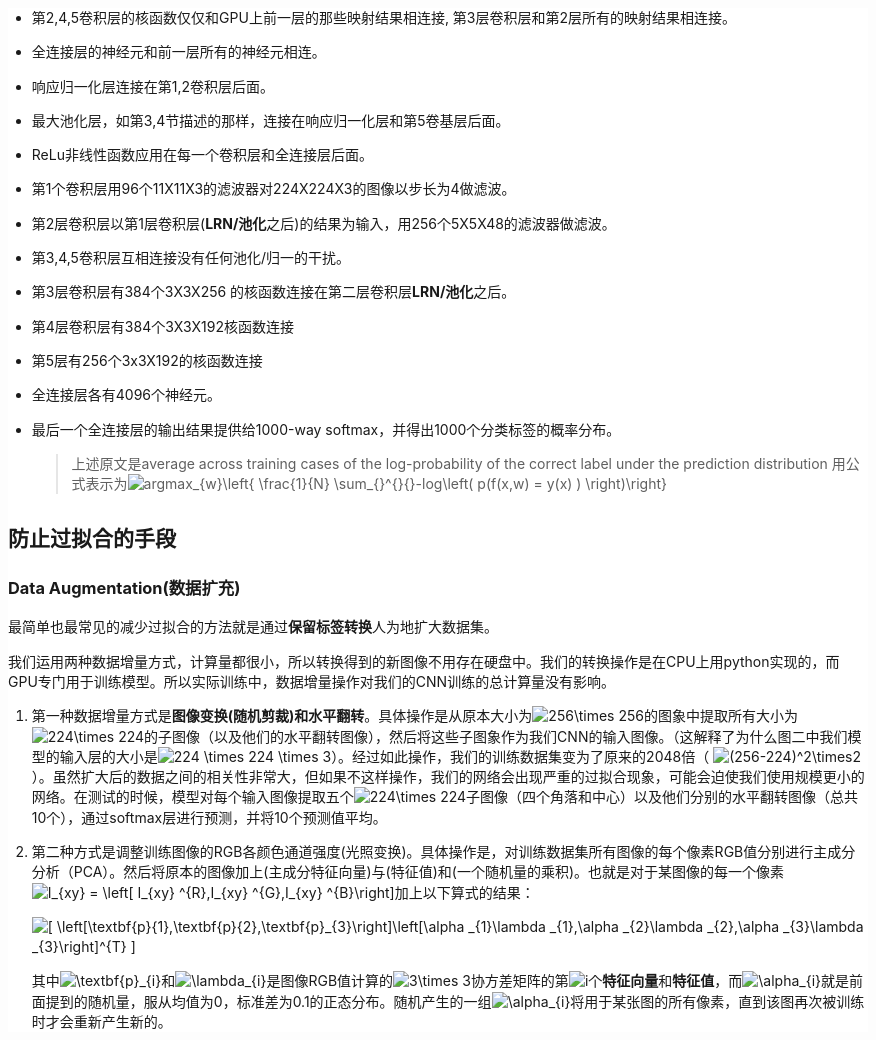 * 第2,4,5卷积层的核函数仅仅和GPU上前一层的那些映射结果相连接, 第3层卷积层和第2层所有的映射结果相连接。

* 全连接层的神经元和前一层所有的神经元相连。

* 响应归一化层连接在第1,2卷积层后面。

* 最大池化层，如第3,4节描述的那样，连接在响应归一化层和第5卷基层后面。

* ReLu非线性函数应用在每一个卷积层和全连接层后面。

* 第1个卷积层用96个11X11X3的滤波器对224X224X3的图像以步长为4做滤波。

* 第2层卷积层以第1层卷积层(**LRN/池化**之后)的结果为输入，用256个5X5X48的滤波器做滤波。

* 第3,4,5卷积层互相连接没有任何池化/归一的干扰。

* 第3层卷积层有384个3X3X256 的核函数连接在第二层卷积层**LRN/池化**之后。

* 第4层卷积层有384个3X3X192核函数连接

* 第5层有256个3x3X192的核函数连接

* 全连接层各有4096个神经元。

* 最后一个全连接层的输出结果提供给1000-way softmax，并得出1000个分类标签的概率分布。

  > 上述原文是average across training cases of the log-probability of the correct label under the prediction distribution
  > 用公式表示为![argmax_{w}\left\{ \frac{1}{N} \sum_{}^{}{}-log\left( p(f(x,w) = y(x) ) \right)\right\} ](https://www.zhihu.com/equation?tex=argmax_%7Bw%7D%5Cleft%5C%7B+%5Cfrac%7B1%7D%7BN%7D+%5Csum_%7B%7D%5E%7B%7D%7B%7D-log%5Cleft%28+p%28f%28x%2Cw%29+%3D+y%28x%29+%29+%5Cright%29%5Cright%5C%7D+)

## 防止过拟合的手段

### Data Augmentation(数据扩充)

最简单也最常见的减少过拟合的方法就是通过**保留标签转换**人为地扩大数据集。

我们运用两种数据增量方式，计算量都很小，所以转换得到的新图像不用存在硬盘中。我们的转换操作是在CPU上用python实现的，而GPU专门用于训练模型。所以实际训练中，数据增量操作对我们的CNN训练的总计算量没有影响。

1. 第一种数据增量方式是**图像变换(随机剪裁)和水平翻转**。具体操作是从原本大小为![256\times 256](https://www.zhihu.com/equation?tex=256%5Ctimes+256)的图象中提取所有大小为![224\times 224](https://www.zhihu.com/equation?tex=224%5Ctimes+224)的子图像（以及他们的水平翻转图像），然后将这些子图象作为我们CNN的输入图像。（这解释了为什么图二中我们模型的输入层的大小是![224 \times 224 \times 3](https://www.zhihu.com/equation?tex=224+%5Ctimes+224+%5Ctimes+3)）。经过如此操作，我们的训练数据集变为了原来的2048倍（ ![(256-224)^2\times2](https://www.zhihu.com/equation?tex=%28256-224%29%5E2%5Ctimes2) ）。虽然扩大后的数据之间的相关性非常大，但如果不这样操作，我们的网络会出现严重的过拟合现象，可能会迫使我们使用规模更小的网络。在测试的时候，模型对每个输入图像提取五个![224\times 224](https://www.zhihu.com/equation?tex=224%5Ctimes+224)子图像（四个角落和中心）以及他们分别的水平翻转图像（总共10个），通过softmax层进行预测，并将10个预测值平均。

2. 第二种方式是调整训练图像的RGB各颜色通道强度(光照变换)。具体操作是，对训练数据集所有图像的每个像素RGB值分别进行主成分分析（PCA）。然后将原本的图像加上(主成分特征向量)与(特征值)和(一个随机量的乘积)。也就是对于某图像的每一个像素![I_{xy} = \left[ I_{xy} ^{R},I_{xy} ^{G},I_{xy} ^{B}\right]](https://www.zhihu.com/equation?tex=I_%7Bxy%7D+%3D+%5Cleft%5B+I_%7Bxy%7D+%5E%7BR%7D%2CI_%7Bxy%7D+%5E%7BG%7D%2CI_%7Bxy%7D+%5E%7BB%7D%5Cright%5D)加上以下算式的结果：

   ![\[ \left[\textbf{p}_{1},\textbf{p}_{2},\textbf{p}_{3}\right]\left[\alpha _{1}\lambda _{1},\alpha _{2}\lambda _{2},\alpha _{3}\lambda _{3}\right]^{T} \]](https://www.zhihu.com/equation?tex=%5C%5B+%5Cleft%5B%5Ctextbf%7Bp%7D_%7B1%7D%2C%5Ctextbf%7Bp%7D_%7B2%7D%2C%5Ctextbf%7Bp%7D_%7B3%7D%5Cright%5D%5Cleft%5B%5Calpha+_%7B1%7D%5Clambda+_%7B1%7D%2C%5Calpha+_%7B2%7D%5Clambda+_%7B2%7D%2C%5Calpha+_%7B3%7D%5Clambda+_%7B3%7D%5Cright%5D%5E%7BT%7D+%5C%5D)

   其中![\textbf{p}_{i}](https://www.zhihu.com/equation?tex=%5Ctextbf%7Bp%7D_%7Bi%7D)和![\lambda_{i}](https://www.zhihu.com/equation?tex=%5Clambda_%7Bi%7D)是图像RGB值计算的![3\times 3](https://www.zhihu.com/equation?tex=3%5Ctimes+3)协方差矩阵的第![i](https://www.zhihu.com/equation?tex=i)个**特征向量**和**特征值**，而![\alpha_{i}](https://www.zhihu.com/equation?tex=%5Calpha_%7Bi%7D)就是前面提到的随机量，服从均值为0，标准差为0.1的正态分布。随机产生的一组![\alpha_{i}](https://www.zhihu.com/equation?tex=%5Calpha_%7Bi%7D)将用于某张图的所有像素，直到该图再次被训练时才会重新产生新的。
